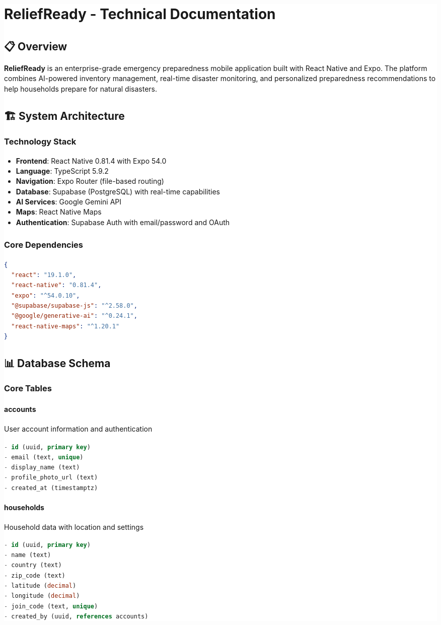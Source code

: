 # ReliefReady - Technical Documentation

## 📋 Overview

**ReliefReady** is an enterprise-grade emergency preparedness mobile application built with React Native and Expo. The platform combines AI-powered inventory management, real-time disaster monitoring, and personalized preparedness recommendations to help households prepare for natural disasters.

## 🏗️ System Architecture

### **Technology Stack**
- **Frontend**: React Native 0.81.4 with Expo 54.0
- **Language**: TypeScript 5.9.2
- **Navigation**: Expo Router (file-based routing)
- **Database**: Supabase (PostgreSQL) with real-time capabilities
- **AI Services**: Google Gemini API
- **Maps**: React Native Maps
- **Authentication**: Supabase Auth with email/password and OAuth

### **Core Dependencies**
```json
{
  "react": "19.1.0",
  "react-native": "0.81.4",
  "expo": "^54.0.10",
  "@supabase/supabase-js": "^2.58.0",
  "@google/generative-ai": "^0.24.1",
  "react-native-maps": "^1.20.1"
}
```

## 📊 Database Schema

### **Core Tables**

#### **accounts**
User account information and authentication
```sql
- id (uuid, primary key)
- email (text, unique)
- display_name (text)
- profile_photo_url (text)
- created_at (timestamptz)
```

#### **households**
Household data with location and settings
```sql
- id (uuid, primary key)
- name (text)
- country (text)
- zip_code (text)
- latitude (decimal)
- longitude (decimal)
- join_code (text, unique)
- created_by (uuid, references accounts)
```
